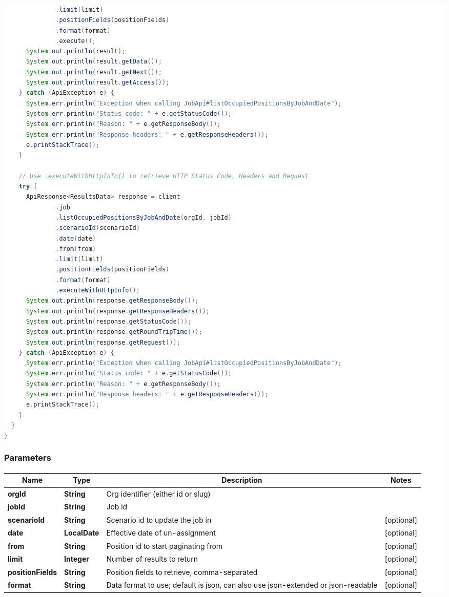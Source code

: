 ```java
              .limit(limit)
              .positionFields(positionFields)
              .format(format)
              .execute();
      System.out.println(result);
      System.out.println(result.getData());
      System.out.println(result.getNext());
      System.out.println(result.getAccess());
    } catch (ApiException e) {
      System.err.println("Exception when calling JobApi#listOccupiedPositionsByJobAndDate");
      System.err.println("Status code: " + e.getStatusCode());
      System.err.println("Reason: " + e.getResponseBody());
      System.err.println("Response headers: " + e.getResponseHeaders());
      e.printStackTrace();
    }

    // Use .executeWithHttpInfo() to retrieve HTTP Status Code, Headers and Request
    try {
      ApiResponse<ResultsData> response = client
              .job
              .listOccupiedPositionsByJobAndDate(orgId, jobId)
              .scenarioId(scenarioId)
              .date(date)
              .from(from)
              .limit(limit)
              .positionFields(positionFields)
              .format(format)
              .executeWithHttpInfo();
      System.out.println(response.getResponseBody());
      System.out.println(response.getResponseHeaders());
      System.out.println(response.getStatusCode());
      System.out.println(response.getRoundTripTime());
      System.out.println(response.getRequest());
    } catch (ApiException e) {
      System.err.println("Exception when calling JobApi#listOccupiedPositionsByJobAndDate");
      System.err.println("Status code: " + e.getStatusCode());
      System.err.println("Reason: " + e.getResponseBody());
      System.err.println("Response headers: " + e.getResponseHeaders());
      e.printStackTrace();
    }
  }
}

```

### Parameters

| Name | Type | Description  | Notes |
|------------- | ------------- | ------------- | -------------|
| **orgId** | **String**| Org identifier (either id or slug) | |
| **jobId** | **String**| Job id | |
| **scenarioId** | **String**| Scenario id to update the job in | [optional] |
| **date** | **LocalDate**| Effective date of un-assignment | [optional] |
| **from** | **String**| Position id to start paginating from | [optional] |
| **limit** | **Integer**| Number of results to return | [optional] |
| **positionFields** | **String**| Position fields to retrieve, comma-separated | [optional] |
| **format** | **String**| Data format to use; default is json, can also use json-extended or json-readable | [optional] |
